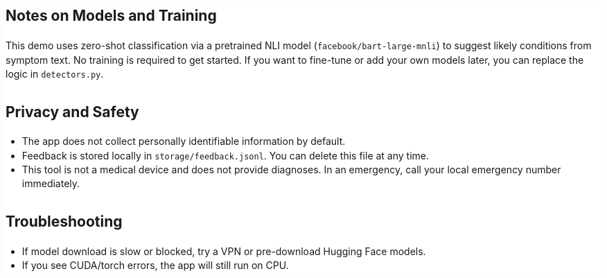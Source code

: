 ## Notes on Models and Training

This demo uses zero-shot classification via a pretrained NLI model (`facebook/bart-large-mnli`) to suggest likely conditions from symptom text. No training is required to get started. If you want to fine-tune or add your own models later, you can replace the logic in `detectors.py`.

## Privacy and Safety

- The app does not collect personally identifiable information by default.
- Feedback is stored locally in `storage/feedback.jsonl`. You can delete this file at any time.
- This tool is not a medical device and does not provide diagnoses. In an emergency, call your local emergency number immediately.

## Troubleshooting

- If model download is slow or blocked, try a VPN or pre-download Hugging Face models.
- If you see CUDA/torch errors, the app will still run on CPU.
